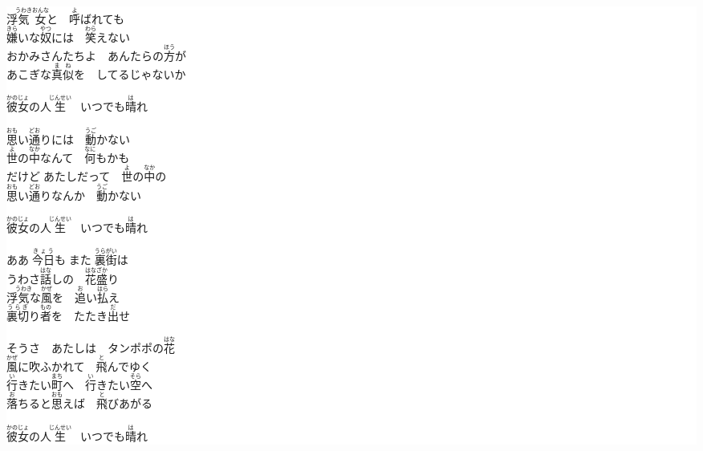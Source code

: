 浮<ruby><rb>気</rb><rp>(</rp><rt>うわき</rt><rp>)</rp></ruby><ruby><rb>女</rb><rp>(</rp><rt>おんな</rt><rp>)</rp></ruby>と　<ruby><rb>呼</rb><rp>(</rp><rt>よ</rt><rp>)</rp></ruby>ばれても   
<ruby><rb>嫌</rb><rp>(</rp><rt>きら</rt><rp>)</rp></ruby>いな<ruby><rb>奴</rb><rp>(</rp><rt>やつ</rt><rp>)</rp></ruby>には　<ruby><rb>笑</rb><rp>(</rp><rt>わら</rt><rp>)</rp></ruby>えない   
おかみさんたちよ　あんたらの<ruby><rb>方</rb><rp>(</rp><rt>ほう</rt><rp>)</rp></ruby>が   
あこぎな<ruby><rb>真似</rb><rp>(</rp><rt>まね</rt><rp>)</rp></ruby>を　してるじゃないか   
   
<ruby><rb>彼女</rb><rp>(</rp><rt>かのじょ</rt><rp>)</rp></ruby>の人<ruby><rb>生</rb><rp>(</rp><rt>じんせい</rt><rp>)</rp></ruby>　いつでも<ruby><rb>晴</rb><rp>(</rp><rt>は</rt><rp>)</rp></ruby>れ   
   
<ruby><rb>思</rb><rp>(</rp><rt>おも</rt><rp>)</rp></ruby>い<ruby><rb>通</rb><rp>(</rp><rt>どお</rt><rp>)</rp></ruby>りには　<ruby><rb>動</rb><rp>(</rp><rt>うご</rt><rp>)</rp></ruby>かない   
<ruby><rb>世</rb><rp>(</rp><rt>よ</rt><rp>)</rp></ruby>の<ruby><rb>中</rb><rp>(</rp><rt>なか</rt><rp>)</rp></ruby>なんて　<ruby><rb>何</rb><rp>(</rp><rt>なに</rt><rp>)</rp></ruby>もかも   
だけど あたしだって　<ruby><rb>世</rb><rp>(</rp><rt>よ</rt><rp>)</rp></ruby>の<ruby><rb>中</rb><rp>(</rp><rt>なか</rt><rp>)</rp></ruby>の   
<ruby><rb>思</rb><rp>(</rp><rt>おも</rt><rp>)</rp></ruby>い<ruby><rb>通</rb><rp>(</rp><rt>どお</rt><rp>)</rp></ruby>りなんか　<ruby><rb>動</rb><rp>(</rp><rt>うご</rt><rp>)</rp></ruby>かない   
   
<ruby><rb>彼女</rb><rp>(</rp><rt>かのじょ</rt><rp>)</rp></ruby>の人<ruby><rb>生</rb><rp>(</rp><rt>じんせい</rt><rp>)</rp></ruby>　いつでも<ruby><rb>晴</rb><rp>(</rp><rt>は</rt><rp>)</rp></ruby>れ   
   
ああ <ruby><rb>今日</rb><rp>(</rp><rt>きょう</rt><rp>)</rp></ruby>も また <ruby><rb>裏</rb><rp>(</rp><rt>うら</rt><rp>)</rp></ruby><ruby><rb>街</rb><rp>(</rp><rt>がい</rt><rp>)</rp></ruby>は   
うわさ<ruby><rb>話</rb><rp>(</rp><rt>はな</rt><rp>)</rp></ruby>しの　<ruby><rb>花盛</rb><rp>(</rp><rt>はなざか</rt><rp>)</rp></ruby>り   
浮<ruby><rb>気</rb><rp>(</rp><rt>うわき</rt><rp>)</rp></ruby>な<ruby><rb>風</rb><rp>(</rp><rt>かぜ</rt><rp>)</rp></ruby>を　<ruby><rb>追</rb><rp>(</rp><rt>お</rt><rp>)</rp></ruby>い<ruby><rb>払</rb><rp>(</rp><rt>はら</rt><rp>)</rp></ruby>え   
<ruby><rb>裏切</rb><rp>(</rp><rt>うらぎ</rt><rp>)</rp></ruby>り<ruby><rb>者</rb><rp>(</rp><rt>もの</rt><rp>)</rp></ruby>を　たたき<ruby><rb>出</rb><rp>(</rp><rt>だ</rt><rp>)</rp></ruby>せ   
   
そうさ　あたしは　タンポポの<ruby><rb>花</rb><rp>(</rp><rt>はな</rt><rp>)</rp></ruby>   
<ruby><rb>風</rb><rp>(</rp><rt>かぜ</rt><rp>)</rp></ruby>に吹ふかれて　<ruby><rb>飛</rb><rp>(</rp><rt>と</rt><rp>)</rp></ruby>んでゆく   
<ruby><rb>行</rb><rp>(</rp><rt>い</rt><rp>)</rp></ruby>きたい<ruby><rb>町</rb><rp>(</rp><rt>まち</rt><rp>)</rp></ruby>へ　<ruby><rb>行</rb><rp>(</rp><rt>い</rt><rp>)</rp></ruby>きたい<ruby><rb>空</rb><rp>(</rp><rt>そら</rt><rp>)</rp></ruby>へ   
<ruby><rb>落</rb><rp>(</rp><rt>お</rt><rp>)</rp></ruby>ちると<ruby><rb>思</rb><rp>(</rp><rt>おも</rt><rp>)</rp></ruby>えば　<ruby><rb>飛</rb><rp>(</rp><rt>と</rt><rp>)</rp></ruby>びあがる   
   
<ruby><rb>彼女</rb><rp>(</rp><rt>かのじょ</rt><rp>)</rp></ruby>の人<ruby><rb>生</rb><rp>(</rp><rt>じんせい</rt><rp>)</rp></ruby>　いつでも<ruby><rb>晴</rb><rp>(</rp><rt>は</rt><rp>)</rp></ruby>れ   